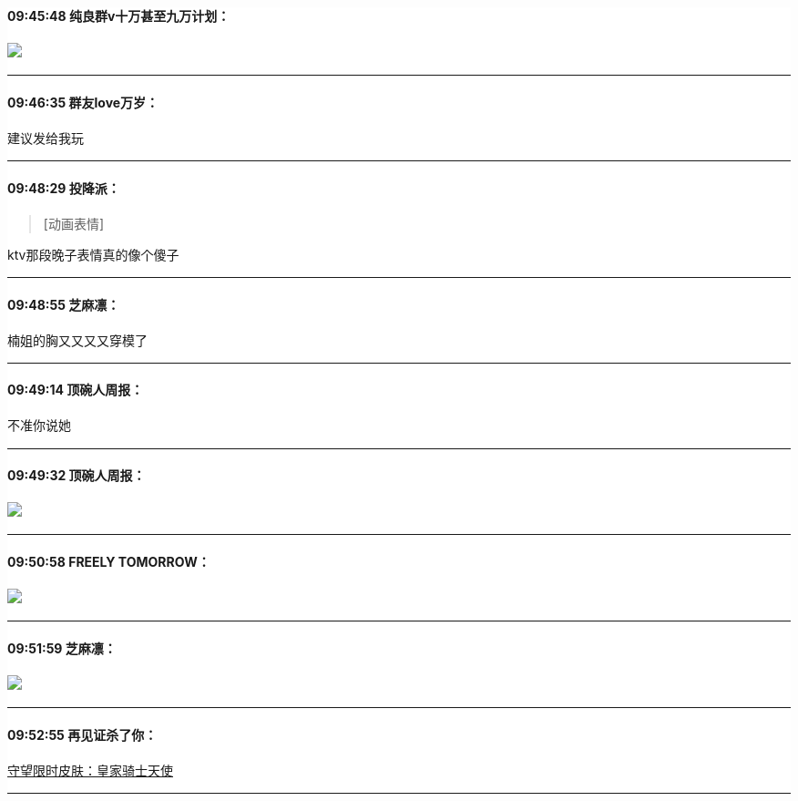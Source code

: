 #### 09:45:48  纯良群v十万甚至九万计划：

![](http://gchat.qpic.cn/gchatpic_new/963274297/3936091261-2292796667-CFEC82208871CDDE9F4FE73414205B5D/0?term=2")

*****

#### 09:46:35  群友love万岁：

建议发给我玩

*****

#### 09:48:29  投降派：

<blockquote>[动画表情]</blockquote>
 ktv那段晚子表情真的像个傻子

*****

#### 09:48:55  芝麻凛：

楠姐的胸又又又又穿模了

*****

#### 09:49:14  顶碗人周报：

不准你说她

*****

#### 09:49:32  顶碗人周报：

![](http://gchat.qpic.cn/gchatpic_new/2127627203/3936091261-2530839869-768A00DE84FB67DD7113C11560EB28BF/0?term=2")

*****

#### 09:50:58  FREELY TOMORROW：

![](http://gchat.qpic.cn/gchatpic_new/1759772708/3936091261-2994583074-6C6C57E09888690148BB9642160E8272/0?term=2")

*****

#### 09:51:59  芝麻凛：

![](http://gchat.qpic.cn/gchatpic_new/1035291824/3936091261-2306245771-8D92FFB87E1EB7BC3FCBC0A035F1F819/0?term=2")

*****

#### 09:52:55  再见证杀了你：

 [守望限时皮肤：皇家骑士天使](https://b23.tv/pe8nnYV?share_medium=android&share_source=qq&bbid=XY76505768DEBD8CD632C50BCCE5D55AC708D&ts=1658260553135)

*****
